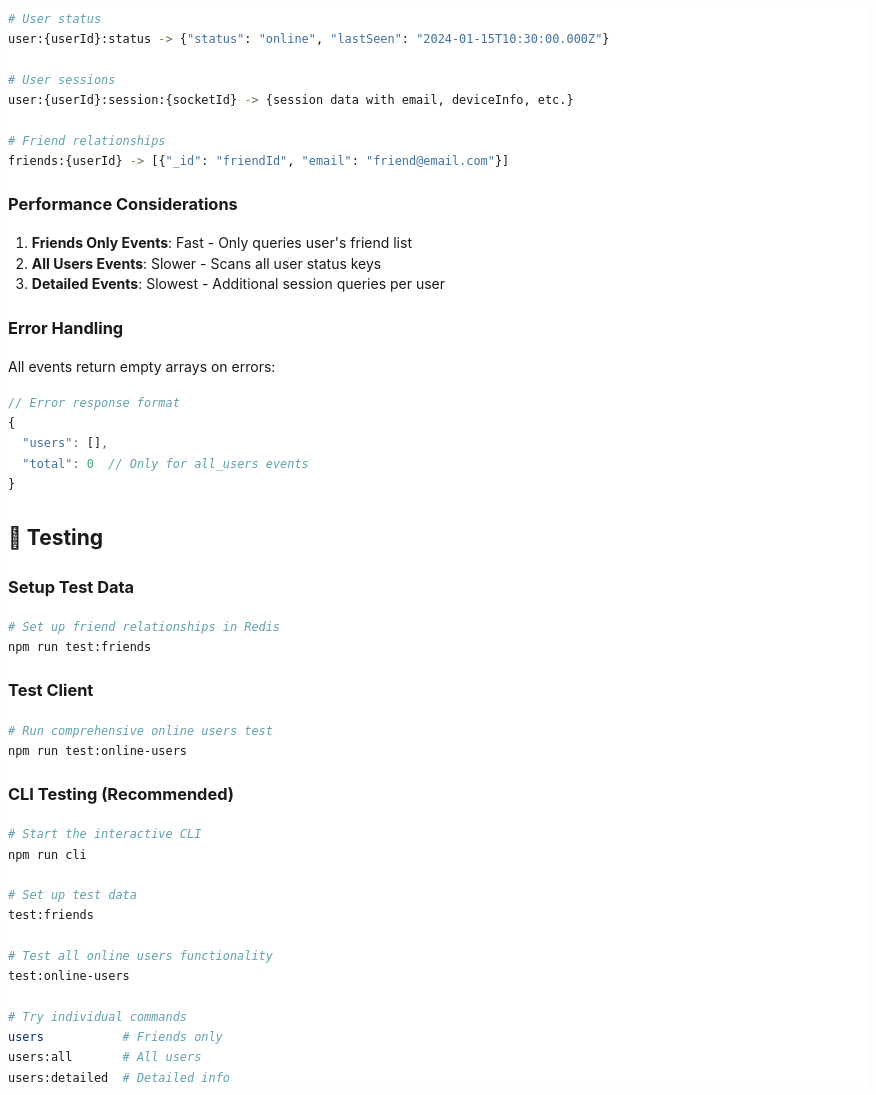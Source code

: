 ```bash
# User status
user:{userId}:status -> {"status": "online", "lastSeen": "2024-01-15T10:30:00.000Z"}

# User sessions
user:{userId}:session:{socketId} -> {session data with email, deviceInfo, etc.}

# Friend relationships
friends:{userId} -> [{"_id": "friendId", "email": "friend@email.com"}]
```

### Performance Considerations

1. **Friends Only Events**: Fast - Only queries user's friend list
2. **All Users Events**: Slower - Scans all user status keys
3. **Detailed Events**: Slowest - Additional session queries per user

### Error Handling

All events return empty arrays on errors:

```javascript
// Error response format
{
  "users": [],
  "total": 0  // Only for all_users events
}
```

## 🔧 Testing

### Setup Test Data

```bash
# Set up friend relationships in Redis
npm run test:friends
```

### Test Client

```bash
# Run comprehensive online users test
npm run test:online-users
```

### CLI Testing (Recommended)

```bash
# Start the interactive CLI
npm run cli

# Set up test data
test:friends

# Test all online users functionality
test:online-users

# Try individual commands
users           # Friends only
users:all       # All users
users:detailed  # Detailed info
```
